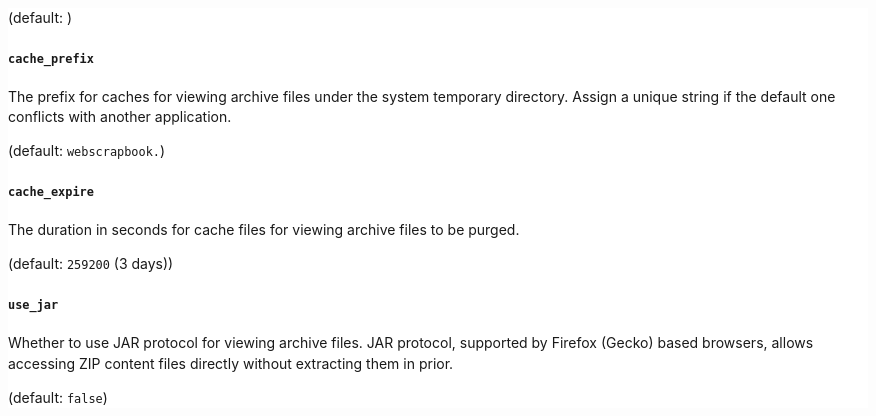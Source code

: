 (default: )


#### `cache_prefix`

The prefix for caches for viewing archive files under the system temporary
directory. Assign a unique string if the default one conflicts with another
application.

(default: `webscrapbook.`)


#### `cache_expire`

The duration in seconds for cache files for viewing archive files to be purged.

(default: `259200` (3 days))


#### `use_jar`

Whether to use JAR protocol for viewing archive files. JAR protocol, supported
by Firefox (Gecko) based browsers, allows accessing ZIP content files directly
without extracting them in prior.

(default: `false`)
